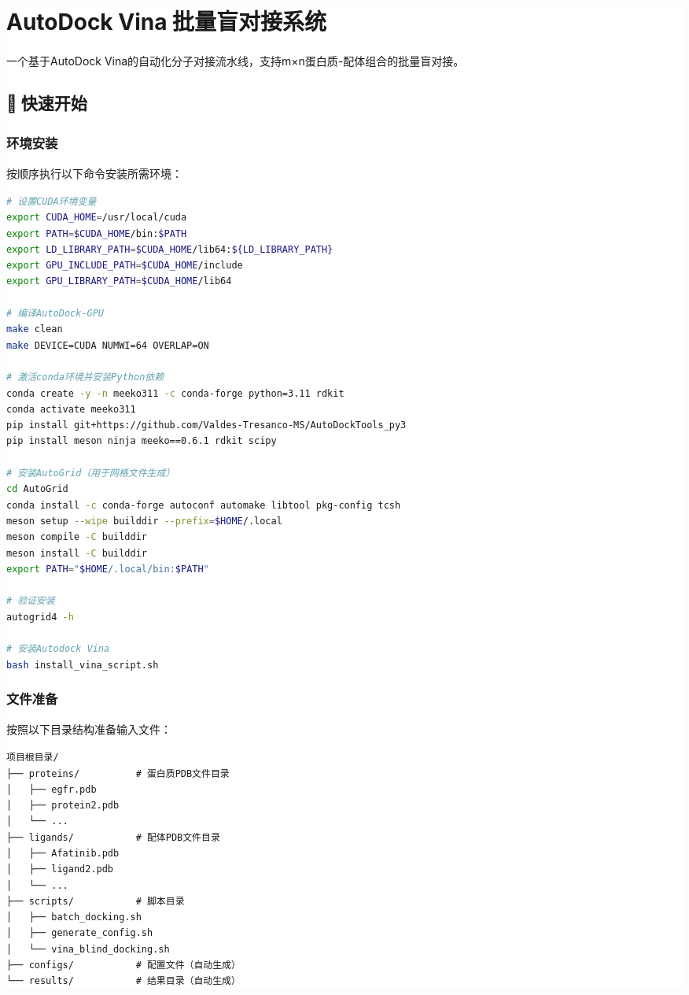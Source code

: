 # AutoDock Vina 批量盲对接系统

一个基于AutoDock Vina的自动化分子对接流水线，支持m×n蛋白质-配体组合的批量盲对接。

## 🚀 快速开始

### 环境安装

按顺序执行以下命令安装所需环境：

```bash
# 设置CUDA环境变量
export CUDA_HOME=/usr/local/cuda
export PATH=$CUDA_HOME/bin:$PATH
export LD_LIBRARY_PATH=$CUDA_HOME/lib64:${LD_LIBRARY_PATH}
export GPU_INCLUDE_PATH=$CUDA_HOME/include
export GPU_LIBRARY_PATH=$CUDA_HOME/lib64

# 编译AutoDock-GPU
make clean
make DEVICE=CUDA NUMWI=64 OVERLAP=ON

# 激活conda环境并安装Python依赖
conda create -y -n meeko311 -c conda-forge python=3.11 rdkit
conda activate meeko311
pip install git+https://github.com/Valdes-Tresanco-MS/AutoDockTools_py3
pip install meson ninja meeko==0.6.1 rdkit scipy

# 安装AutoGrid（用于网格文件生成）
cd AutoGrid
conda install -c conda-forge autoconf automake libtool pkg-config tcsh
meson setup --wipe builddir --prefix=$HOME/.local
meson compile -C builddir
meson install -C builddir
export PATH="$HOME/.local/bin:$PATH"

# 验证安装
autogrid4 -h

# 安装Autodock Vina
bash install_vina_script.sh
```

### 文件准备

按照以下目录结构准备输入文件：

```
项目根目录/
├── proteins/          # 蛋白质PDB文件目录
│   ├── egfr.pdb
│   ├── protein2.pdb
│   └── ...
├── ligands/           # 配体PDB文件目录
│   ├── Afatinib.pdb
│   ├── ligand2.pdb
│   └── ...
├── scripts/           # 脚本目录
│   ├── batch_docking.sh
│   ├── generate_config.sh
│   └── vina_blind_docking.sh
├── configs/           # 配置文件（自动生成）
└── results/           # 结果目录（自动生成）
```